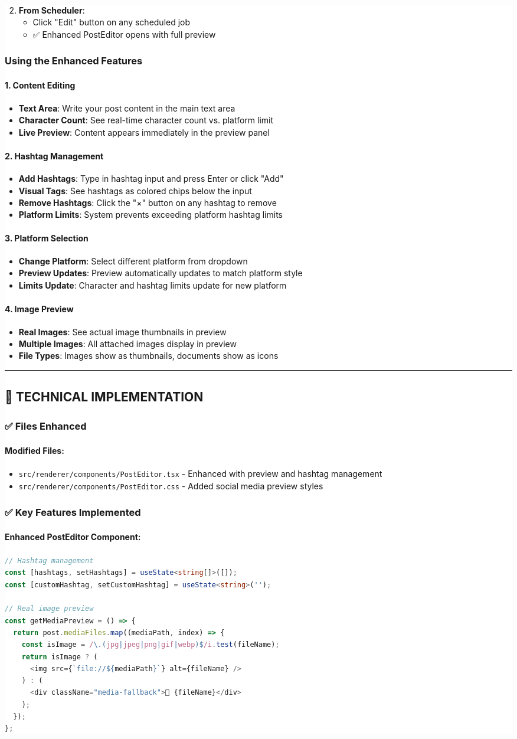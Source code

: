 2. **From Scheduler**:
   - Click "Edit" button on any scheduled job
   - ✅ Enhanced PostEditor opens with full preview

### **Using the Enhanced Features**

#### **1. Content Editing**
- **Text Area**: Write your post content in the main text area
- **Character Count**: See real-time character count vs. platform limit
- **Live Preview**: Content appears immediately in the preview panel

#### **2. Hashtag Management**
- **Add Hashtags**: Type in hashtag input and press Enter or click "Add"
- **Visual Tags**: See hashtags as colored chips below the input
- **Remove Hashtags**: Click the "×" button on any hashtag to remove
- **Platform Limits**: System prevents exceeding platform hashtag limits

#### **3. Platform Selection**
- **Change Platform**: Select different platform from dropdown
- **Preview Updates**: Preview automatically updates to match platform style
- **Limits Update**: Character and hashtag limits update for new platform

#### **4. Image Preview**
- **Real Images**: See actual image thumbnails in preview
- **Multiple Images**: All attached images display in preview
- **File Types**: Images show as thumbnails, documents show as icons

---

## 🔧 **TECHNICAL IMPLEMENTATION**

### **✅ Files Enhanced**

#### **Modified Files:**
- `src/renderer/components/PostEditor.tsx` - Enhanced with preview and hashtag management
- `src/renderer/components/PostEditor.css` - Added social media preview styles

### **✅ Key Features Implemented**

#### **Enhanced PostEditor Component:**
```typescript
// Hashtag management
const [hashtags, setHashtags] = useState<string[]>([]);
const [customHashtag, setCustomHashtag] = useState<string>('');

// Real image preview
const getMediaPreview = () => {
  return post.mediaFiles.map((mediaPath, index) => {
    const isImage = /\.(jpg|jpeg|png|gif|webp)$/i.test(fileName);
    return isImage ? (
      <img src={`file://${mediaPath}`} alt={fileName} />
    ) : (
      <div className="media-fallback">📄 {fileName}</div>
    );
  });
};
```
